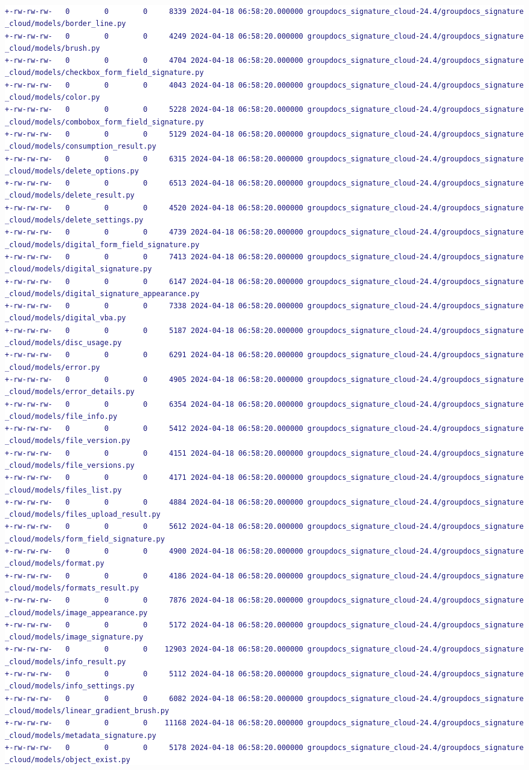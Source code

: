 ```diff
+-rw-rw-rw-   0        0        0     8339 2024-04-18 06:58:20.000000 groupdocs_signature_cloud-24.4/groupdocs_signature_cloud/models/border_line.py
+-rw-rw-rw-   0        0        0     4249 2024-04-18 06:58:20.000000 groupdocs_signature_cloud-24.4/groupdocs_signature_cloud/models/brush.py
+-rw-rw-rw-   0        0        0     4704 2024-04-18 06:58:20.000000 groupdocs_signature_cloud-24.4/groupdocs_signature_cloud/models/checkbox_form_field_signature.py
+-rw-rw-rw-   0        0        0     4043 2024-04-18 06:58:20.000000 groupdocs_signature_cloud-24.4/groupdocs_signature_cloud/models/color.py
+-rw-rw-rw-   0        0        0     5228 2024-04-18 06:58:20.000000 groupdocs_signature_cloud-24.4/groupdocs_signature_cloud/models/combobox_form_field_signature.py
+-rw-rw-rw-   0        0        0     5129 2024-04-18 06:58:20.000000 groupdocs_signature_cloud-24.4/groupdocs_signature_cloud/models/consumption_result.py
+-rw-rw-rw-   0        0        0     6315 2024-04-18 06:58:20.000000 groupdocs_signature_cloud-24.4/groupdocs_signature_cloud/models/delete_options.py
+-rw-rw-rw-   0        0        0     6513 2024-04-18 06:58:20.000000 groupdocs_signature_cloud-24.4/groupdocs_signature_cloud/models/delete_result.py
+-rw-rw-rw-   0        0        0     4520 2024-04-18 06:58:20.000000 groupdocs_signature_cloud-24.4/groupdocs_signature_cloud/models/delete_settings.py
+-rw-rw-rw-   0        0        0     4739 2024-04-18 06:58:20.000000 groupdocs_signature_cloud-24.4/groupdocs_signature_cloud/models/digital_form_field_signature.py
+-rw-rw-rw-   0        0        0     7413 2024-04-18 06:58:20.000000 groupdocs_signature_cloud-24.4/groupdocs_signature_cloud/models/digital_signature.py
+-rw-rw-rw-   0        0        0     6147 2024-04-18 06:58:20.000000 groupdocs_signature_cloud-24.4/groupdocs_signature_cloud/models/digital_signature_appearance.py
+-rw-rw-rw-   0        0        0     7338 2024-04-18 06:58:20.000000 groupdocs_signature_cloud-24.4/groupdocs_signature_cloud/models/digital_vba.py
+-rw-rw-rw-   0        0        0     5187 2024-04-18 06:58:20.000000 groupdocs_signature_cloud-24.4/groupdocs_signature_cloud/models/disc_usage.py
+-rw-rw-rw-   0        0        0     6291 2024-04-18 06:58:20.000000 groupdocs_signature_cloud-24.4/groupdocs_signature_cloud/models/error.py
+-rw-rw-rw-   0        0        0     4905 2024-04-18 06:58:20.000000 groupdocs_signature_cloud-24.4/groupdocs_signature_cloud/models/error_details.py
+-rw-rw-rw-   0        0        0     6354 2024-04-18 06:58:20.000000 groupdocs_signature_cloud-24.4/groupdocs_signature_cloud/models/file_info.py
+-rw-rw-rw-   0        0        0     5412 2024-04-18 06:58:20.000000 groupdocs_signature_cloud-24.4/groupdocs_signature_cloud/models/file_version.py
+-rw-rw-rw-   0        0        0     4151 2024-04-18 06:58:20.000000 groupdocs_signature_cloud-24.4/groupdocs_signature_cloud/models/file_versions.py
+-rw-rw-rw-   0        0        0     4171 2024-04-18 06:58:20.000000 groupdocs_signature_cloud-24.4/groupdocs_signature_cloud/models/files_list.py
+-rw-rw-rw-   0        0        0     4884 2024-04-18 06:58:20.000000 groupdocs_signature_cloud-24.4/groupdocs_signature_cloud/models/files_upload_result.py
+-rw-rw-rw-   0        0        0     5612 2024-04-18 06:58:20.000000 groupdocs_signature_cloud-24.4/groupdocs_signature_cloud/models/form_field_signature.py
+-rw-rw-rw-   0        0        0     4900 2024-04-18 06:58:20.000000 groupdocs_signature_cloud-24.4/groupdocs_signature_cloud/models/format.py
+-rw-rw-rw-   0        0        0     4186 2024-04-18 06:58:20.000000 groupdocs_signature_cloud-24.4/groupdocs_signature_cloud/models/formats_result.py
+-rw-rw-rw-   0        0        0     7876 2024-04-18 06:58:20.000000 groupdocs_signature_cloud-24.4/groupdocs_signature_cloud/models/image_appearance.py
+-rw-rw-rw-   0        0        0     5172 2024-04-18 06:58:20.000000 groupdocs_signature_cloud-24.4/groupdocs_signature_cloud/models/image_signature.py
+-rw-rw-rw-   0        0        0    12903 2024-04-18 06:58:20.000000 groupdocs_signature_cloud-24.4/groupdocs_signature_cloud/models/info_result.py
+-rw-rw-rw-   0        0        0     5112 2024-04-18 06:58:20.000000 groupdocs_signature_cloud-24.4/groupdocs_signature_cloud/models/info_settings.py
+-rw-rw-rw-   0        0        0     6082 2024-04-18 06:58:20.000000 groupdocs_signature_cloud-24.4/groupdocs_signature_cloud/models/linear_gradient_brush.py
+-rw-rw-rw-   0        0        0    11168 2024-04-18 06:58:20.000000 groupdocs_signature_cloud-24.4/groupdocs_signature_cloud/models/metadata_signature.py
+-rw-rw-rw-   0        0        0     5178 2024-04-18 06:58:20.000000 groupdocs_signature_cloud-24.4/groupdocs_signature_cloud/models/object_exist.py
```